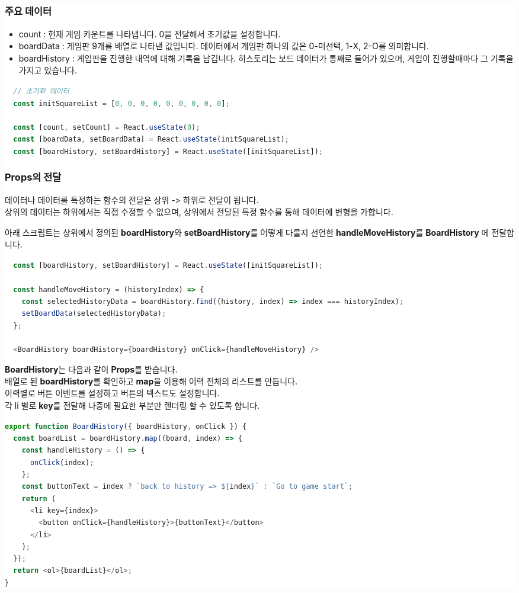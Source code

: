 ### 주요 데이터

- count : 현재 게임 카운트를 나타냅니다. 0을 전달해서 초기값을 설정합니다.
- boardData : 게임판 9개를 배열로 나타낸 값입니다. 데이터에서 게임판 하나의 값은 0-미선택, 1-X, 2-O를 의미합니다.
- boardHistory : 게임판을 진행한 내역에 대해 기록을 남깁니다. 히스토리는 보드 데이터가 통째로 들어가 있으며, 게임이  진행할때마다 그 기록을 가지고 있습니다.

```javascript
  // 초기화 데이터
  const initSquareList = [0, 0, 0, 0, 0, 0, 0, 0, 0];

  const [count, setCount] = React.useState(0);
  const [boardData, setBoardData] = React.useState(initSquareList);
  const [boardHistory, setBoardHistory] = React.useState([initSquareList]);
```

### Props의 전달

데이터나 데이터를 특정하는 함수의 전달은 상위 -> 하위로 전달이 됩니다.  
상위의 데이터는 하위에서는 직접 수정할 수 없으며, 상위에서 전달된 특정 함수를 통해 데이터에 변형을 가합니다.  

아래 스크립트는 상위에서 정의된 **boardHistory**와 **setBoardHistory**를 어떻게 다룰지 선언한 **handleMoveHistory**를 **BoardHistory** 에 전달합니다.

```javascript
  const [boardHistory, setBoardHistory] = React.useState([initSquareList]);

  const handleMoveHistory = (historyIndex) => {
    const selectedHistoryData = boardHistory.find((history, index) => index === historyIndex);
    setBoardData(selectedHistoryData);
  };

  <BoardHistory boardHistory={boardHistory} onClick={handleMoveHistory} />
```

**BoardHistory**는 다음과 같이 **Props**를 받습니다.  
배열로 된 **boardHistory**를 확인하고 **map**을 이용해 이력 전체의 리스트를 만듭니다.  
이력별로 버튼 이벤트를 설정하고 버튼의 텍스트도 설정합니다.  
각 li 별로 **key**를 전달해 나중에 필요한 부분만 렌더링 할 수 있도록 합니다.

```javascript
export function BoardHistory({ boardHistory, onClick }) {
  const boardList = boardHistory.map((board, index) => {
    const handleHistory = () => {
      onClick(index);
    };
    const buttonText = index ? `back to history => ${index}` : `Go to game start`;
    return (
      <li key={index}>
        <button onClick={handleHistory}>{buttonText}</button>
      </li>
    );
  });
  return <ol>{boardList}</ol>;
}
```
